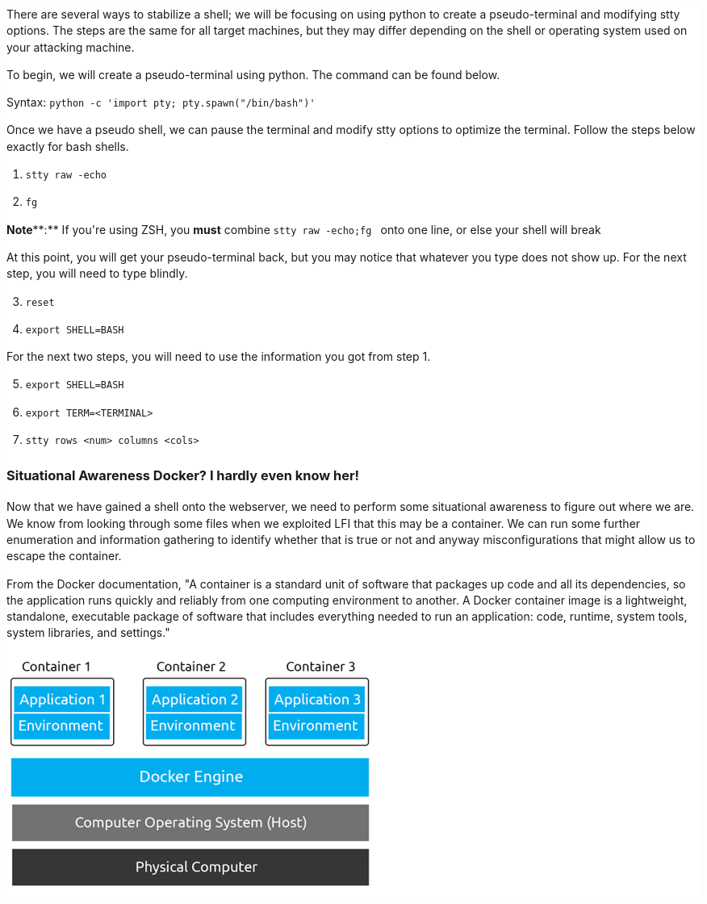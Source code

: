 There are several ways to stabilize a shell; we will be focusing on  using python to create a pseudo-terminal and modifying stty options. The steps are the same for all target machines, but they may differ  depending on the shell or operating system used on your attacking  machine.

To begin, we will create a pseudo-terminal using python. The command can be found below.

Syntax: `python -c 'import pty; pty.spawn("/bin/bash")'`

Once we have a pseudo shell, we can pause the terminal and modify  stty options to optimize the terminal. Follow the steps below exactly  for bash shells.

1. `stty raw -echo`

2. `fg`

**Note****:** If you're using ZSH, you **must** combine `stty raw -echo;fg ` onto one line, or else your shell will break 

At this point, you will get your pseudo-terminal back, but you may notice  that whatever you type does not show up. For the next step, you will  need to type blindly.

3. `reset`

4. `export SHELL=BASH`

For the next two steps, you will need to use the information you got from step 1. 

5. `export SHELL=BASH`

6. `export TERM=<TERMINAL>`

7. `stty rows <num> columns <cols>`

### Situational Awareness Docker? I hardly even know her!

Now that we have gained a shell onto the webserver, we need to  perform some situational awareness to figure out where we are. We know  from looking through some files when we exploited LFI that this may be a container. We can run some further enumeration and information  gathering to identify whether that is true or not and anyway  misconfigurations that might allow us to escape the container.

From the Docker documentation, "A container is a standard unit of  software that packages up code and all its dependencies, so the  application runs quickly and reliably from one computing environment to  another. A Docker container image is a lightweight, standalone,  executable package of software that includes everything needed to run an application: code, runtime, system tools, system libraries, and  settings."

![img](./assets/2oFwU49.png)
